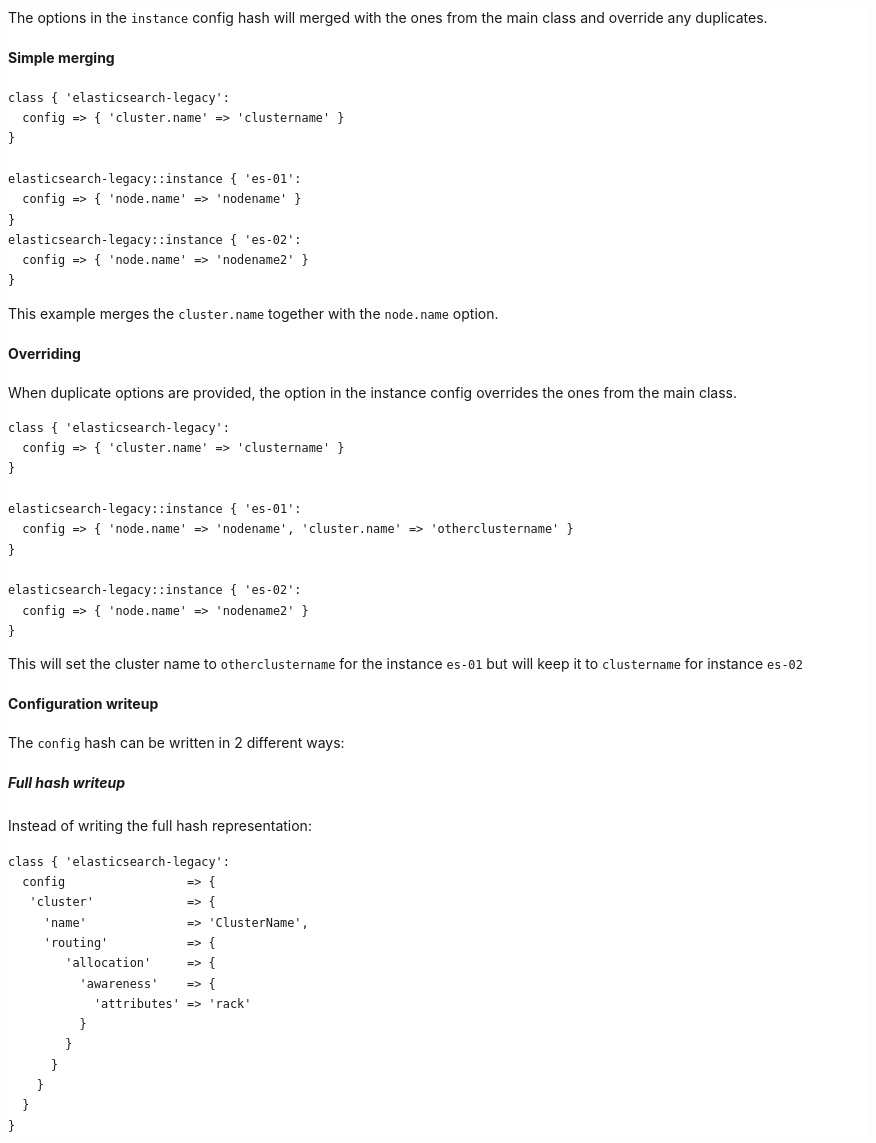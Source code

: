 The options in the `instance` config hash will merged with the ones from the main class and override any duplicates.

#### Simple merging

```puppet
class { 'elasticsearch-legacy':
  config => { 'cluster.name' => 'clustername' }
}

elasticsearch-legacy::instance { 'es-01':
  config => { 'node.name' => 'nodename' }
}
elasticsearch-legacy::instance { 'es-02':
  config => { 'node.name' => 'nodename2' }
}
```

This example merges the `cluster.name` together with the `node.name` option.

#### Overriding

When duplicate options are provided, the option in the instance config overrides the ones from the main class.

```puppet
class { 'elasticsearch-legacy':
  config => { 'cluster.name' => 'clustername' }
}

elasticsearch-legacy::instance { 'es-01':
  config => { 'node.name' => 'nodename', 'cluster.name' => 'otherclustername' }
}

elasticsearch-legacy::instance { 'es-02':
  config => { 'node.name' => 'nodename2' }
}
```

This will set the cluster name to `otherclustername` for the instance `es-01` but will keep it to `clustername` for instance `es-02`

#### Configuration writeup

The `config` hash can be written in 2 different ways:

##### Full hash writeup

Instead of writing the full hash representation:

```puppet
class { 'elasticsearch-legacy':
  config                 => {
   'cluster'             => {
     'name'              => 'ClusterName',
     'routing'           => {
        'allocation'     => {
          'awareness'    => {
            'attributes' => 'rack'
          }
        }
      }
    }
  }
}
```
